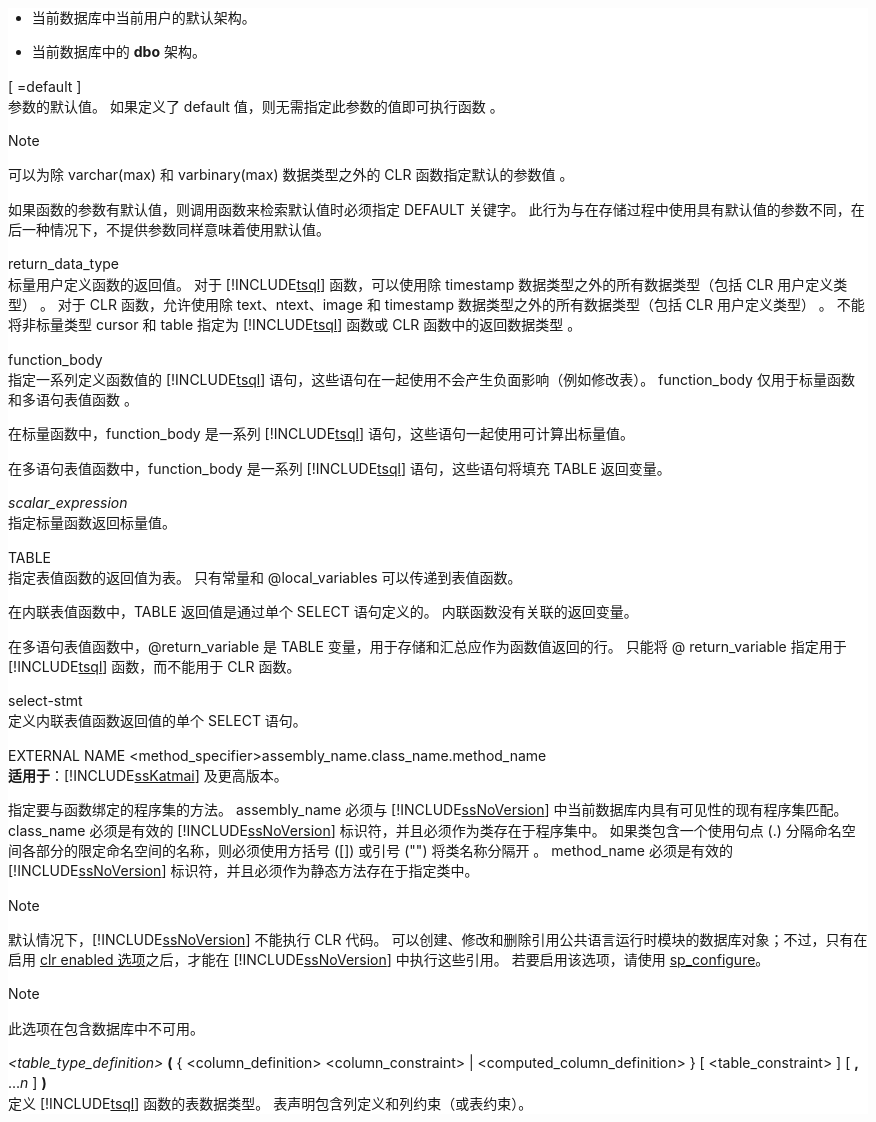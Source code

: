-   当前数据库中当前用户的默认架构。  
  
-   当前数据库中的 **dbo** 架构。  
  
 [ =default ]  
 参数的默认值。 如果定义了 default 值，则无需指定此参数的值即可执行函数  。  
  
> [!NOTE]  
>  可以为除 varchar(max) 和 varbinary(max) 数据类型之外的 CLR 函数指定默认的参数值   。  
  
 如果函数的参数有默认值，则调用函数来检索默认值时必须指定 DEFAULT 关键字。 此行为与在存储过程中使用具有默认值的参数不同，在后一种情况下，不提供参数同样意味着使用默认值。  
  
 return_data_type   
 标量用户定义函数的返回值。 对于 [!INCLUDE[tsql](../../includes/tsql-md.md)] 函数，可以使用除 timestamp 数据类型之外的所有数据类型（包括 CLR 用户定义类型）  。 对于 CLR 函数，允许使用除 text、ntext、image 和 timestamp 数据类型之外的所有数据类型（包括 CLR 用户定义类型）     。 不能将非标量类型 cursor 和 table 指定为 [!INCLUDE[tsql](../../includes/tsql-md.md)] 函数或 CLR 函数中的返回数据类型 。  
  
 function_body   
 指定一系列定义函数值的 [!INCLUDE[tsql](../../includes/tsql-md.md)] 语句，这些语句在一起使用不会产生负面影响（例如修改表）。 function_body 仅用于标量函数和多语句表值函数  。  
  
 在标量函数中，function_body 是一系列 [!INCLUDE[tsql](../../includes/tsql-md.md)] 语句，这些语句一起使用可计算出标量值。  
  
 在多语句表值函数中，function_body 是一系列 [!INCLUDE[tsql](../../includes/tsql-md.md)] 语句，这些语句将填充 TABLE 返回变量。  
  
 *scalar_expression*  
 指定标量函数返回标量值。  
  
 TABLE  
 指定表值函数的返回值为表。 只有常量和 @local\_variables 可以传递到表值函数。  
  
 在内联表值函数中，TABLE 返回值是通过单个 SELECT 语句定义的。 内联函数没有关联的返回变量。  
  
 在多语句表值函数中，@return\_variable 是 TABLE 变量，用于存储和汇总应作为函数值返回的行。 只能将 @  return\_variable  指定用于 [!INCLUDE[tsql](../../includes/tsql-md.md)] 函数，而不能用于 CLR 函数。  
  
 select-stmt   
 定义内联表值函数返回值的单个 SELECT 语句。  
  
 EXTERNAL NAME \<method_specifier>assembly_name.class_name.method_name    
 **适用于**：[!INCLUDE[ssKatmai](../../includes/sskatmai-md.md)] 及更高版本。  
  
 指定要与函数绑定的程序集的方法。 assembly_name 必须与 [!INCLUDE[ssNoVersion](../../includes/ssnoversion-md.md)] 中当前数据库内具有可见性的现有程序集匹配。 class_name 必须是有效的 [!INCLUDE[ssNoVersion](../../includes/ssnoversion-md.md)] 标识符，并且必须作为类存在于程序集中。 如果类包含一个使用句点 (.) 分隔命名空间各部分的限定命名空间的名称，则必须使用方括号 ([]) 或引号 ("") 将类名称分隔开    。 method_name 必须是有效的 [!INCLUDE[ssNoVersion](../../includes/ssnoversion-md.md)] 标识符，并且必须作为静态方法存在于指定类中。  
  
> [!NOTE]  
>  默认情况下，[!INCLUDE[ssNoVersion](../../includes/ssnoversion-md.md)] 不能执行 CLR 代码。 可以创建、修改和删除引用公共语言运行时模块的数据库对象；不过，只有在启用 [clr enabled 选项](../../database-engine/configure-windows/clr-enabled-server-configuration-option.md)之后，才能在 [!INCLUDE[ssNoVersion](../../includes/ssnoversion-md.md)] 中执行这些引用。 若要启用该选项，请使用 [sp_configure](../../relational-databases/system-stored-procedures/sp-configure-transact-sql.md)。  
  
> [!NOTE]  
>  此选项在包含数据库中不可用。  
  
 _\<_table\_type\_definition_\>_ **(** { \<column_definition\> \<column\_constraint\> | \<computed\_column\_definition\> } [ \<table\_constraint\> ] [ **,** ...*n* ] **)**  
 定义 [!INCLUDE[tsql](../../includes/tsql-md.md)] 函数的表数据类型。 表声明包含列定义和列约束（或表约束）。  
  